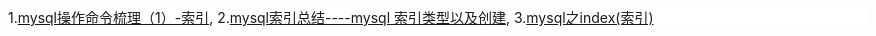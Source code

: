 1.[mysql操作命令梳理（1）-索引](http://www.cnblogs.com/kevingrace/p/5835474.html), 2.[mysql索引总结----mysql 索引类型以及创建](http://www.cnblogs.com/lihuiyong/p/5623191.html), 3.[mysql之index(索引)](http://www.cnblogs.com/alazalazalaz/p/4083696.html)